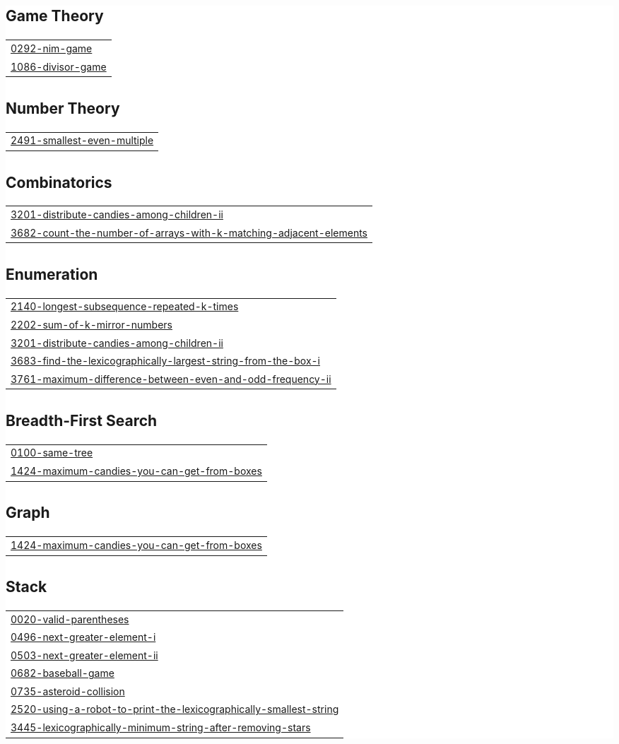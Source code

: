 ## Game Theory
|  |
| ------- |
| [0292-nim-game](https://github.com/satishbondi17/Leetcode_coding/tree/master/0292-nim-game) |
| [1086-divisor-game](https://github.com/satishbondi17/Leetcode_coding/tree/master/1086-divisor-game) |
## Number Theory
|  |
| ------- |
| [2491-smallest-even-multiple](https://github.com/satishbondi17/Leetcode_coding/tree/master/2491-smallest-even-multiple) |
## Combinatorics
|  |
| ------- |
| [3201-distribute-candies-among-children-ii](https://github.com/satishbondi17/Leetcode_coding/tree/master/3201-distribute-candies-among-children-ii) |
| [3682-count-the-number-of-arrays-with-k-matching-adjacent-elements](https://github.com/satishbondi17/Leetcode_coding/tree/master/3682-count-the-number-of-arrays-with-k-matching-adjacent-elements) |
## Enumeration
|  |
| ------- |
| [2140-longest-subsequence-repeated-k-times](https://github.com/satishbondi17/Leetcode_coding/tree/master/2140-longest-subsequence-repeated-k-times) |
| [2202-sum-of-k-mirror-numbers](https://github.com/satishbondi17/Leetcode_coding/tree/master/2202-sum-of-k-mirror-numbers) |
| [3201-distribute-candies-among-children-ii](https://github.com/satishbondi17/Leetcode_coding/tree/master/3201-distribute-candies-among-children-ii) |
| [3683-find-the-lexicographically-largest-string-from-the-box-i](https://github.com/satishbondi17/Leetcode_coding/tree/master/3683-find-the-lexicographically-largest-string-from-the-box-i) |
| [3761-maximum-difference-between-even-and-odd-frequency-ii](https://github.com/satishbondi17/Leetcode_coding/tree/master/3761-maximum-difference-between-even-and-odd-frequency-ii) |
## Breadth-First Search
|  |
| ------- |
| [0100-same-tree](https://github.com/satishbondi17/Leetcode_coding/tree/master/0100-same-tree) |
| [1424-maximum-candies-you-can-get-from-boxes](https://github.com/satishbondi17/Leetcode_coding/tree/master/1424-maximum-candies-you-can-get-from-boxes) |
## Graph
|  |
| ------- |
| [1424-maximum-candies-you-can-get-from-boxes](https://github.com/satishbondi17/Leetcode_coding/tree/master/1424-maximum-candies-you-can-get-from-boxes) |
## Stack
|  |
| ------- |
| [0020-valid-parentheses](https://github.com/satishbondi17/Leetcode_coding/tree/master/0020-valid-parentheses) |
| [0496-next-greater-element-i](https://github.com/satishbondi17/Leetcode_coding/tree/master/0496-next-greater-element-i) |
| [0503-next-greater-element-ii](https://github.com/satishbondi17/Leetcode_coding/tree/master/0503-next-greater-element-ii) |
| [0682-baseball-game](https://github.com/satishbondi17/Leetcode_coding/tree/master/0682-baseball-game) |
| [0735-asteroid-collision](https://github.com/satishbondi17/Leetcode_coding/tree/master/0735-asteroid-collision) |
| [2520-using-a-robot-to-print-the-lexicographically-smallest-string](https://github.com/satishbondi17/Leetcode_coding/tree/master/2520-using-a-robot-to-print-the-lexicographically-smallest-string) |
| [3445-lexicographically-minimum-string-after-removing-stars](https://github.com/satishbondi17/Leetcode_coding/tree/master/3445-lexicographically-minimum-string-after-removing-stars) |